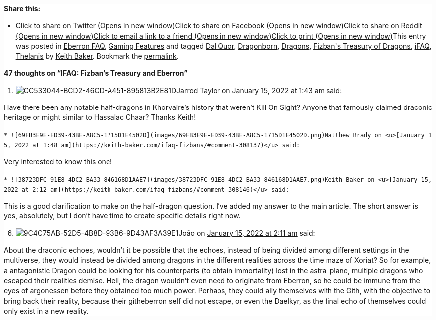 **Share this:**

* <u>[Click to share on Twitter (Opens in new window)](https://keith-baker.com/ifaq-fizbans/?share=twitter&nb=1)</u><u>[Click to share on Facebook (Opens in new window)](https://keith-baker.com/ifaq-fizbans/?share=facebook&nb=1)</u><u>[Click to share on Reddit (Opens in new window)](https://keith-baker.com/ifaq-fizbans/?share=reddit&nb=1)</u><u>[Click to email a link to a friend (Opens in new window)](mailto:?subject=%5BShared%20Post%5D%20IFAQ%3A%20Fizban%27s%20Treasury%20and%20Eberron&body=https%3A%2F%2Fkeith-baker.com%2Fifaq-fizbans%2F&share=email&nb=1)</u><u>[Click to print (Opens in new window)](https://keith-baker.com/ifaq-fizbans/#print)</u>This entry was posted in <u>[Eberron FAQ](https://keith-baker.com/category/gaming/eberron-faq/)</u>, <u>[Gaming Features](https://keith-baker.com/category/gaming/)</u> and tagged <u>[Dal Quor](https://keith-baker.com/tag/dal-quor/)</u>, <u>[Dragonborn](https://keith-baker.com/tag/dragonborn/)</u>, <u>[Dragons](https://keith-baker.com/tag/dragons/)</u>, <u>[Fizban's Treasury of Dragons](https://keith-baker.com/tag/fizbans-treasury-of-dragons/)</u>, <u>[iFAQ](https://keith-baker.com/tag/ifaq/)</u>, <u>[Thelanis](https://keith-baker.com/tag/thelanis/)</u> by <u>[Keith Baker](https://keith-baker.com/author/onesmallkeith/)</u>. Bookmark the <u>[permalink](https://keith-baker.com/ifaq-fizbans/)</u>.

**47 thoughts on “IFAQ: Fizban’s Treasury and Eberron”**
1. ![CC533044-BCD2-46CD-A451-895813B2E81D](images/CC533044-BCD2-46CD-A451-895813B2E81D.jpg)<u>[Jarrod Taylor](http://jarrod-taylor.carrd.co/)</u> on <u>[January 15, 2022 at 1:43 am](https://keith-baker.com/ifaq-fizbans/#comment-308136)</u> said:

Have there been any notable half-dragons in Khorvaire’s history that weren’t Kill On Sight? Anyone that famously claimed draconic heritage or might similar to Hassalac Chaar?
Thanks Keith!



	* ![69FB3E9E-ED39-43BE-A8C5-1715D1E4502D](images/69FB3E9E-ED39-43BE-A8C5-1715D1E4502D.png)Matthew Brady on <u>[January 15, 2022 at 1:48 am](https://keith-baker.com/ifaq-fizbans/#comment-308137)</u> said:

Very interested to know this one!



	* ![38723DFC-91E8-4DC2-BA33-846168D1AAE7](images/38723DFC-91E8-4DC2-BA33-846168D1AAE7.png)Keith Baker on <u>[January 15, 2022 at 2:12 am](https://keith-baker.com/ifaq-fizbans/#comment-308146)</u> said:

This is a good clarification to make on the half-dragon question. I’ve added my answer to the main article. The short answer is yes, absolutely, but I don’t have time to create specific details right now.



6. ![9C4C75AB-52D5-4B8D-93B6-9D43AF3A39E1](images/9C4C75AB-52D5-4B8D-93B6-9D43AF3A39E1.png)João on <u>[January 15, 2022 at 2:11 am](https://keith-baker.com/ifaq-fizbans/#comment-308145)</u> said:

About the draconic echoes, wouldn’t it be possible that the echoes, instead of being divided among different settings in the multiverse, they would instead be divided among dragons in the different realities across the time maze of Xoriat?
So for example, a antagonistic Dragon could be looking for his counterparts (to obtain immortality) lost in the astral plane, multiple dragons who escaped their realities demise. Hell, the dragon wouldn’t even need to originate from Eberron, so he could be immune from the eyes of argonessen before they obtained too much power.
Perhaps, they could ally themselves with the Gith, with the objective to bring back their reality, because their githeberron self did not escape, or even the Daelkyr, as the final echo of themselves could only exist in a new reality.
